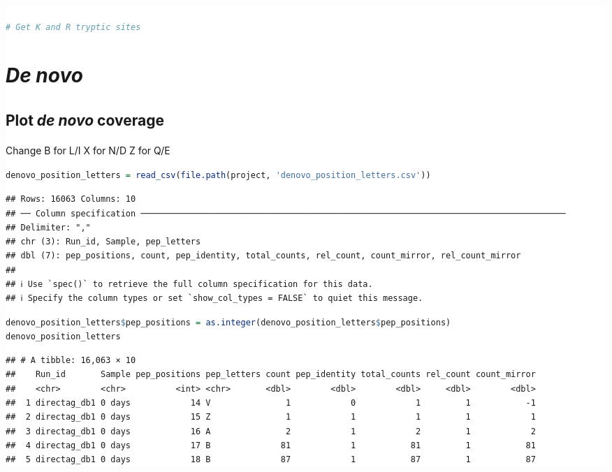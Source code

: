 ``` r

# Get K and R tryptic sites
```

# *De novo*

## Plot *de novo* coverage

Change B for L/I X for N/D Z for Q/E

``` r
denovo_position_letters = read_csv(file.path(project, 'denovo_position_letters.csv'))
```

    ## Rows: 16063 Columns: 10
    ## ── Column specification ─────────────────────────────────────────────────────────────────────────────────────
    ## Delimiter: ","
    ## chr (3): Run_id, Sample, pep_letters
    ## dbl (7): pep_positions, count, pep_identity, total_counts, rel_count, count_mirror, rel_count_mirror
    ## 
    ## ℹ Use `spec()` to retrieve the full column specification for this data.
    ## ℹ Specify the column types or set `show_col_types = FALSE` to quiet this message.

``` r
denovo_position_letters$pep_positions = as.integer(denovo_position_letters$pep_positions)
denovo_position_letters
```

    ## # A tibble: 16,063 × 10
    ##    Run_id       Sample pep_positions pep_letters count pep_identity total_counts rel_count count_mirror
    ##    <chr>        <chr>          <int> <chr>       <dbl>        <dbl>        <dbl>     <dbl>        <dbl>
    ##  1 directag_db1 0 days            14 V               1            0            1         1           -1
    ##  2 directag_db1 0 days            15 Z               1            1            1         1            1
    ##  3 directag_db1 0 days            16 A               2            1            2         1            2
    ##  4 directag_db1 0 days            17 B              81            1           81         1           81
    ##  5 directag_db1 0 days            18 B              87            1           87         1           87